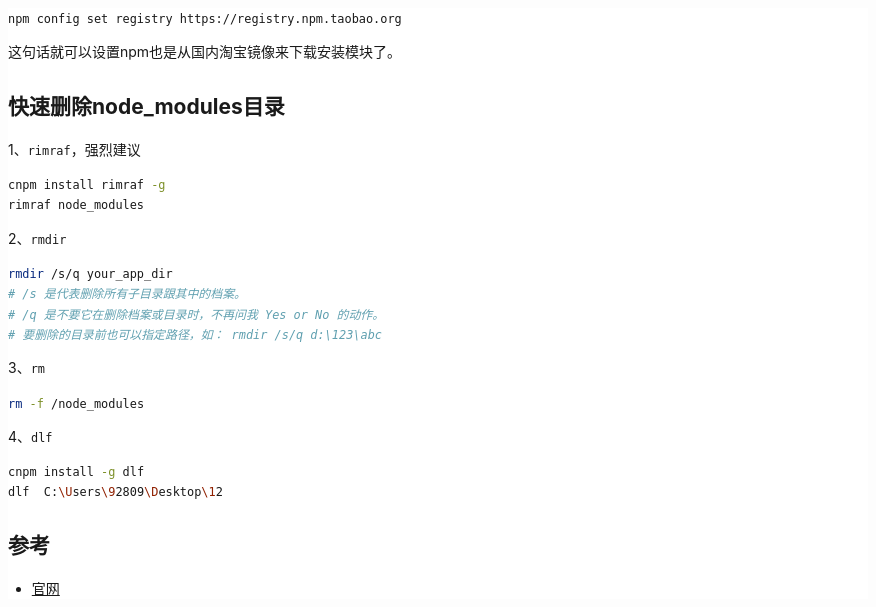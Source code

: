```sh
npm config set registry https://registry.npm.taobao.org
```

这句话就可以设置npm也是从国内淘宝镜像来下载安装模块了。

## 快速删除node_modules目录

1、`rimraf`，强烈建议

```sh
cnpm install rimraf -g
rimraf node_modules
```

2、`rmdir`

```sh
rmdir /s/q your_app_dir
# /s 是代表删除所有子目录跟其中的档案。
# /q 是不要它在删除档案或目录时，不再问我 Yes or No 的动作。
# 要删除的目录前也可以指定路径，如： rmdir /s/q d:\123\abc
```

3、`rm`

```sh
rm -f /node_modules
```

4、`dlf`

```sh
cnpm install -g dlf
dlf  C:\Users\92809\Desktop\12
```

## 参考

- [官网](https://docs.npmjs.com/)
